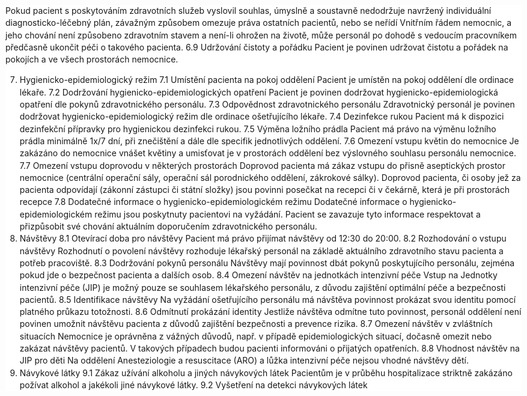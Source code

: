 Pokud pacient s poskytováním zdravotních služeb vyslovil souhlas, úmyslně a soustavně nedodržuje navržený individuální diagnosticko-léčebný plán, závažným způsobem omezuje práva ostatních pacientů, nebo se neřídí Vnitřním řádem nemocnic, a jeho chování není způsobeno zdravotním stavem a není-li ohrožen na životě, může personál po dohodě s vedoucím pracovníkem předčasně ukončit péči o takového pacienta.
6.9 Udržování čistoty a pořádku
Pacient je povinen udržovat čistotu a pořádek na pokojích a ve všech prostorách nemocnice.

7. Hygienicko-epidemiologický režim
7.1 Umístění pacienta na pokoj oddělení
Pacient je umístěn na pokoj oddělení dle ordinace lékaře.
7.2 Dodržování hygienicko-epidemiologických opatření
Pacient je povinen dodržovat hygienicko-epidemiologická opatření dle pokynů zdravotnického personálu.
7.3 Odpovědnost zdravotnického personálu
Zdravotnický personál je povinen dodržovat hygienicko-epidemiologický režim dle ordinace ošetřujícího lékaře.
7.4 Dezinfekce rukou
Pacient má k dispozici dezinfekční přípravky pro hygienickou dezinfekci rukou.
7.5 Výměna ložního prádla
Pacient má právo na výměnu ložního prádla minimálně 1x/7 dní, při znečištění a dále dle specifik jednotlivých oddělení.
7.6 Omezení vstupu květin do nemocnice
Je zakázáno do nemocnice vnášet květiny a umisťovat je v prostorách oddělení bez výslovného souhlasu personálu nemocnice.
7.7 Omezení vstupu doprovodu v některých prostorách
Doprovod pacienta má zákaz vstupu do přisně aseptických prostor nemocnice (centrální operační sály, operační sál porodnického oddělení, zákrokové sálky). Doprovod pacienta, či osoby jež za pacienta odpovídají (zákonní zástupci či státní složky) jsou povinni posečkat na recepci či v čekárně, která je při prostorách recepce 
7.8 Dodatečné informace o hygienicko-epidemiologickém režimu
Dodatečné informace o hygienicko-epidemiologickém režimu jsou poskytnuty pacientovi na vyžádání. Pacient se zavazuje tyto informace respektovat a přizpůsobit své chování aktuálním doporučením zdravotnického personálu.
8. Návštěvy
8.1 Otevírací doba pro návštěvy
Pacient má právo přijímat návštěvy od 12:30 do 20:00.
8.2 Rozhodování o vstupu návštěvy
Rozhodnutí o povolení návštěvy rozhoduje lékařský personál na základě aktuálního zdravotního stavu pacienta a potřeb pracoviště.
8.3 Dodržování pokynů personálu
Návštěvy mají povinnost dbát pokynů poskytujícího personálu, zejména pokud jde o bezpečnost pacienta a dalších osob.
8.4 Omezení návštěv na jednotkách intenzivní péče
Vstup na Jednotky intenzivní péče (JIP) je možný pouze se souhlasem lékařského personálu, z důvodu zajištění optimální péče a bezpečnosti pacientů.
8.5 Identifikace návštěvy
Na vyžádání ošetřujícího personálu má návštěva povinnost prokázat svou identitu pomocí platného průkazu totožnosti.
8.6 Odmítnutí prokázání identity
Jestliže návštěva odmítne tuto povinnost, personál oddělení není povinen umožnit návštěvu pacienta z důvodů zajištění bezpečnosti a prevence rizika.
8.7 Omezení návštěv v zvláštních situacích
Nemocnice je oprávněna z vážných důvodů, např. v případě epidemiologických situací, dočasně omezit nebo zakázat návštěvy pacientů. V takových případech budou pacienti informováni o přijatých opatřeních.
8.8 Vhodnost návštěv na JIP pro děti
Na oddělení Anesteziologie a resuscitace (ARO) a lůžka intenzivní péče nejsou vhodné návštěvy dětí.
9. Návykové látky
9.1 Zákaz užívání alkoholu a jiných návykových látek
Pacientům je v průběhu hospitalizace striktně zakázáno požívat alkohol a jakékoli jiné návykové látky.
9.2 Vyšetření na detekci návykových látek
